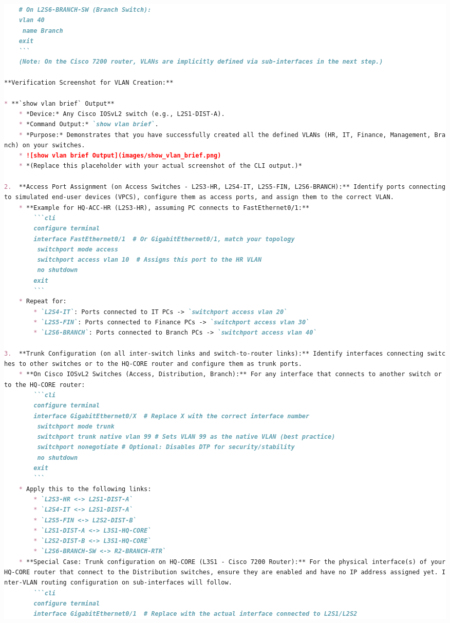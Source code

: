 ````markdown
    # On L2S6-BRANCH-SW (Branch Switch):
    vlan 40
     name Branch
    exit
    ```
    (Note: On the Cisco 7200 router, VLANs are implicitly defined via sub-interfaces in the next step.)

**Verification Screenshot for VLAN Creation:**

* **`show vlan brief` Output**
    * *Device:* Any Cisco IOSvL2 switch (e.g., L2S1-DIST-A).
    * *Command Output:* `show vlan brief`.
    * *Purpose:* Demonstrates that you have successfully created all the defined VLANs (HR, IT, Finance, Management, Branch) on your switches.
    * ![show vlan brief Output](images/show_vlan_brief.png)
    * *(Replace this placeholder with your actual screenshot of the CLI output.)*

2.  **Access Port Assignment (on Access Switches - L2S3-HR, L2S4-IT, L2S5-FIN, L2S6-BRANCH):** Identify ports connecting to simulated end-user devices (VPCS), configure them as access ports, and assign them to the correct VLAN.
    * **Example for HQ-ACC-HR (L2S3-HR), assuming PC connects to FastEthernet0/1:**
        ```cli
        configure terminal
        interface FastEthernet0/1  # Or GigabitEthernet0/1, match your topology
         switchport mode access
         switchport access vlan 10  # Assigns this port to the HR VLAN
         no shutdown
        exit
        ```
    * Repeat for:
        * `L2S4-IT`: Ports connected to IT PCs -> `switchport access vlan 20`
        * `L2S5-FIN`: Ports connected to Finance PCs -> `switchport access vlan 30`
        * `L2S6-BRANCH`: Ports connected to Branch PCs -> `switchport access vlan 40`

3.  **Trunk Configuration (on all inter-switch links and switch-to-router links):** Identify interfaces connecting switches to other switches or to the HQ-CORE router and configure them as trunk ports.
    * **On Cisco IOSvL2 Switches (Access, Distribution, Branch):** For any interface that connects to another switch or to the HQ-CORE router:
        ```cli
        configure terminal
        interface GigabitEthernet0/X  # Replace X with the correct interface number
         switchport mode trunk
         switchport trunk native vlan 99 # Sets VLAN 99 as the native VLAN (best practice)
         switchport nonegotiate # Optional: Disables DTP for security/stability
         no shutdown
        exit
        ```
    * Apply this to the following links:
        * `L2S3-HR <-> L2S1-DIST-A`
        * `L2S4-IT <-> L2S1-DIST-A`
        * `L2S5-FIN <-> L2S2-DIST-B`
        * `L2S1-DIST-A <-> L3S1-HQ-CORE`
        * `L2S2-DIST-B <-> L3S1-HQ-CORE`
        * `L2S6-BRANCH-SW <-> R2-BRANCH-RTR`
    * **Special Case: Trunk configuration on HQ-CORE (L3S1 - Cisco 7200 Router):** For the physical interface(s) of your HQ-CORE router that connect to the Distribution switches, ensure they are enabled and have no IP address assigned yet. Inter-VLAN routing configuration on sub-interfaces will follow.
        ```cli
        configure terminal
        interface GigabitEthernet0/1  # Replace with the actual interface connected to L2S1/L2S2
````